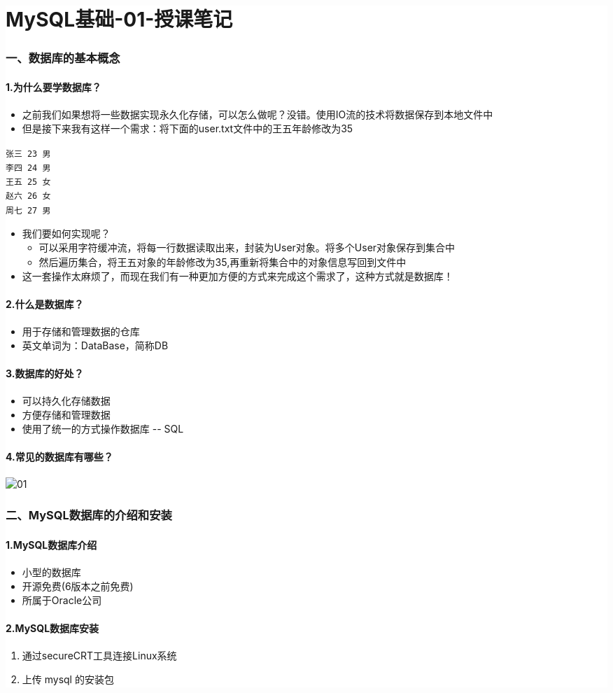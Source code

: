 
# MySQL基础-01-授课笔记

### 一、数据库的基本概念

#### 1.为什么要学数据库？

- 之前我们如果想将一些数据实现永久化存储，可以怎么做呢？没错。使用IO流的技术将数据保存到本地文件中
- 但是接下来我有这样一个需求：将下面的user.txt文件中的王五年龄修改为35

```txt
张三 23 男
李四 24 男
王五 25 女
赵六 26 女
周七 27 男
```

- 我们要如何实现呢？
  - 可以采用字符缓冲流，将每一行数据读取出来，封装为User对象。将多个User对象保存到集合中
  - 然后遍历集合，将王五对象的年龄修改为35,再重新将集合中的对象信息写回到文件中
- 这一套操作太麻烦了，而现在我们有一种更加方便的方式来完成这个需求了，这种方式就是数据库！

#### 2.什么是数据库？

- 用于存储和管理数据的仓库
- 英文单词为：DataBase，简称DB

#### 3.数据库的好处？

- 可以持久化存储数据
- 方便存储和管理数据
- 使用了统一的方式操作数据库 -- SQL

#### 4.常见的数据库有哪些？




![01](./img/sql/mysql/MySQL基础-01-授课笔记.assets/01.png)

### 二、MySQL数据库的介绍和安装

#### 1.MySQL数据库介绍

- 小型的数据库
- 开源免费(6版本之前免费)
- 所属于Oracle公司

#### 2.MySQL数据库安装

1. 通过secureCRT工具连接Linux系统

2. 上传 mysql 的安装包
